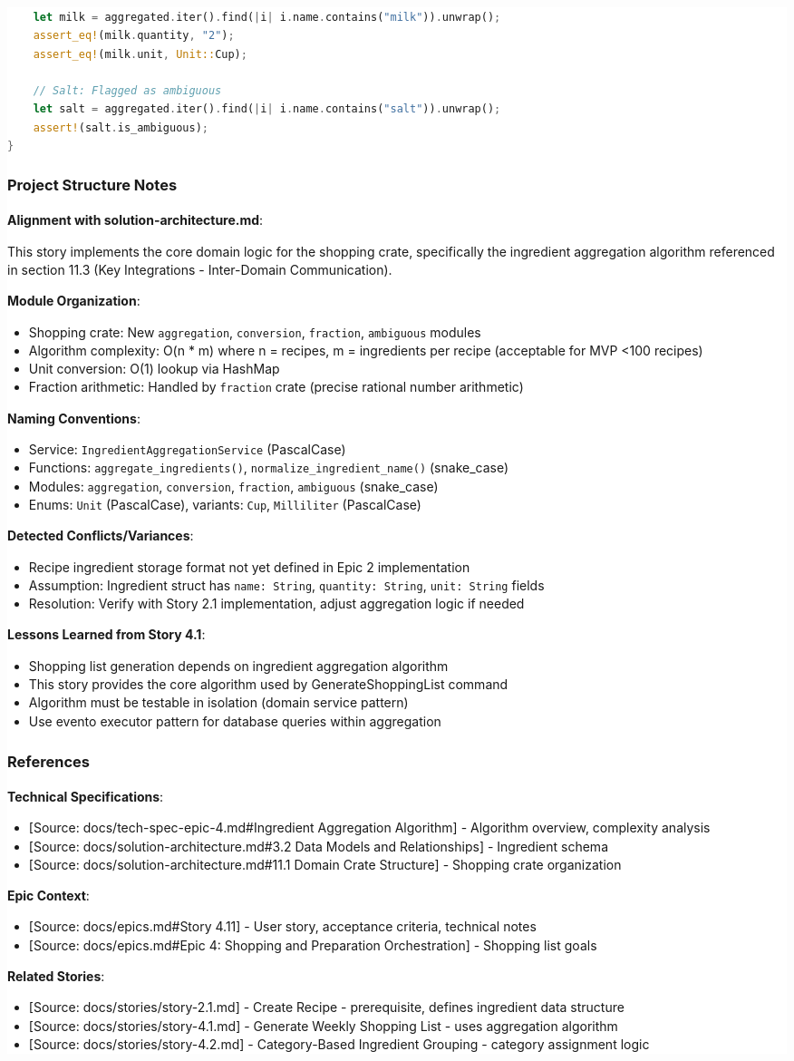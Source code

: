 ```rust
    let milk = aggregated.iter().find(|i| i.name.contains("milk")).unwrap();
    assert_eq!(milk.quantity, "2");
    assert_eq!(milk.unit, Unit::Cup);

    // Salt: Flagged as ambiguous
    let salt = aggregated.iter().find(|i| i.name.contains("salt")).unwrap();
    assert!(salt.is_ambiguous);
}
```

### Project Structure Notes

**Alignment with solution-architecture.md**:

This story implements the core domain logic for the shopping crate, specifically the ingredient aggregation algorithm referenced in section 11.3 (Key Integrations - Inter-Domain Communication).

**Module Organization**:
- Shopping crate: New `aggregation`, `conversion`, `fraction`, `ambiguous` modules
- Algorithm complexity: O(n * m) where n = recipes, m = ingredients per recipe (acceptable for MVP <100 recipes)
- Unit conversion: O(1) lookup via HashMap
- Fraction arithmetic: Handled by `fraction` crate (precise rational number arithmetic)

**Naming Conventions**:
- Service: `IngredientAggregationService` (PascalCase)
- Functions: `aggregate_ingredients()`, `normalize_ingredient_name()` (snake_case)
- Modules: `aggregation`, `conversion`, `fraction`, `ambiguous` (snake_case)
- Enums: `Unit` (PascalCase), variants: `Cup`, `Milliliter` (PascalCase)

**Detected Conflicts/Variances**:
- Recipe ingredient storage format not yet defined in Epic 2 implementation
- Assumption: Ingredient struct has `name: String`, `quantity: String`, `unit: String` fields
- Resolution: Verify with Story 2.1 implementation, adjust aggregation logic if needed

**Lessons Learned from Story 4.1**:
- Shopping list generation depends on ingredient aggregation algorithm
- This story provides the core algorithm used by GenerateShoppingList command
- Algorithm must be testable in isolation (domain service pattern)
- Use evento executor pattern for database queries within aggregation

### References

**Technical Specifications**:
- [Source: docs/tech-spec-epic-4.md#Ingredient Aggregation Algorithm] - Algorithm overview, complexity analysis
- [Source: docs/solution-architecture.md#3.2 Data Models and Relationships] - Ingredient schema
- [Source: docs/solution-architecture.md#11.1 Domain Crate Structure] - Shopping crate organization

**Epic Context**:
- [Source: docs/epics.md#Story 4.11] - User story, acceptance criteria, technical notes
- [Source: docs/epics.md#Epic 4: Shopping and Preparation Orchestration] - Shopping list goals

**Related Stories**:
- [Source: docs/stories/story-2.1.md] - Create Recipe - prerequisite, defines ingredient data structure
- [Source: docs/stories/story-4.1.md] - Generate Weekly Shopping List - uses aggregation algorithm
- [Source: docs/stories/story-4.2.md] - Category-Based Ingredient Grouping - category assignment logic
